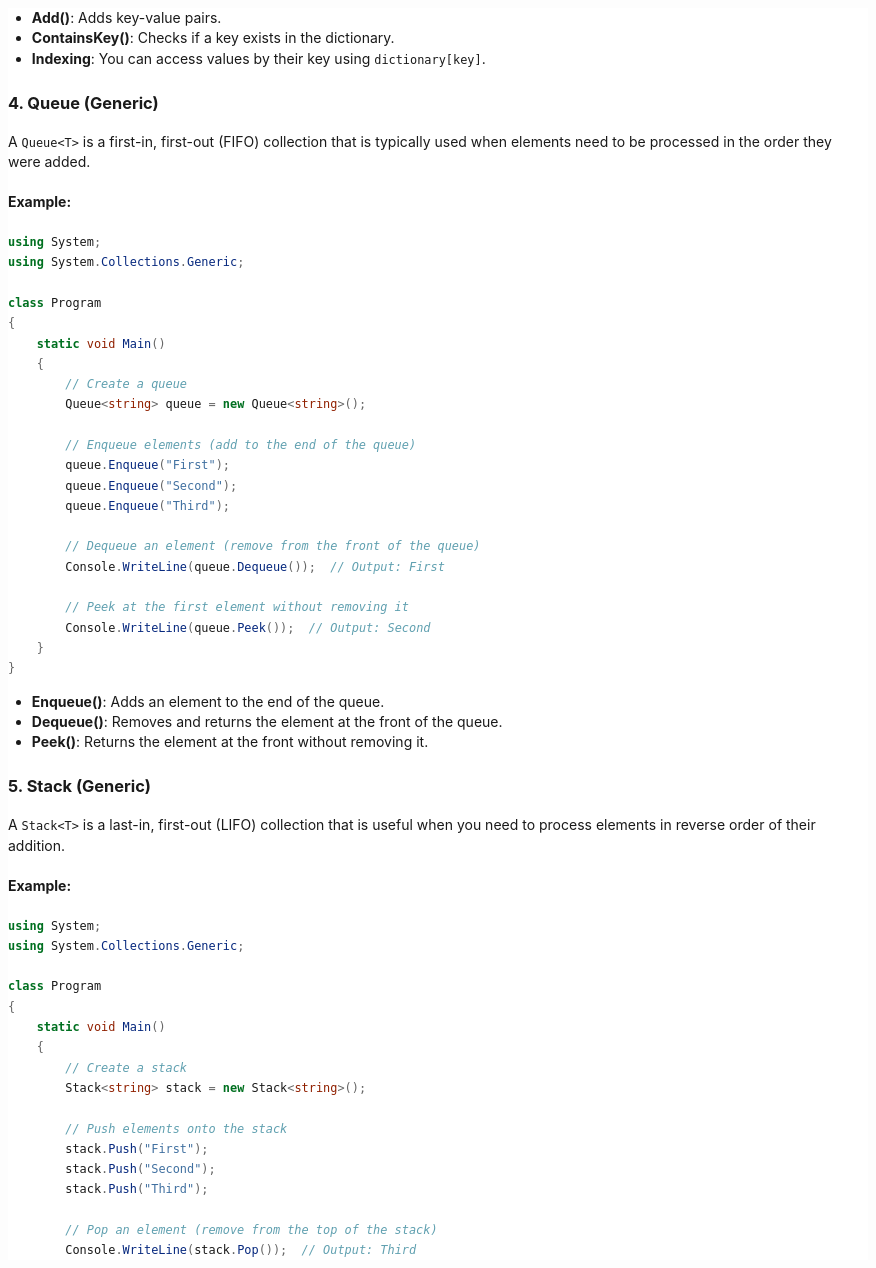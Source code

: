 - **Add()**: Adds key-value pairs.
- **ContainsKey()**: Checks if a key exists in the dictionary.
- **Indexing**: You can access values by their key using `dictionary[key]`.

### 4. **Queue<T> (Generic)**

A `Queue<T>` is a first-in, first-out (FIFO) collection that is typically used when elements need to be processed in the order they were added.

#### Example:

```csharp
using System;
using System.Collections.Generic;

class Program
{
    static void Main()
    {
        // Create a queue
        Queue<string> queue = new Queue<string>();

        // Enqueue elements (add to the end of the queue)
        queue.Enqueue("First");
        queue.Enqueue("Second");
        queue.Enqueue("Third");

        // Dequeue an element (remove from the front of the queue)
        Console.WriteLine(queue.Dequeue());  // Output: First

        // Peek at the first element without removing it
        Console.WriteLine(queue.Peek());  // Output: Second
    }
}
```

- **Enqueue()**: Adds an element to the end of the queue.
- **Dequeue()**: Removes and returns the element at the front of the queue.
- **Peek()**: Returns the element at the front without removing it.

### 5. **Stack<T> (Generic)**

A `Stack<T>` is a last-in, first-out (LIFO) collection that is useful when you need to process elements in reverse order of their addition.

#### Example:

```csharp
using System;
using System.Collections.Generic;

class Program
{
    static void Main()
    {
        // Create a stack
        Stack<string> stack = new Stack<string>();

        // Push elements onto the stack
        stack.Push("First");
        stack.Push("Second");
        stack.Push("Third");

        // Pop an element (remove from the top of the stack)
        Console.WriteLine(stack.Pop());  // Output: Third

```